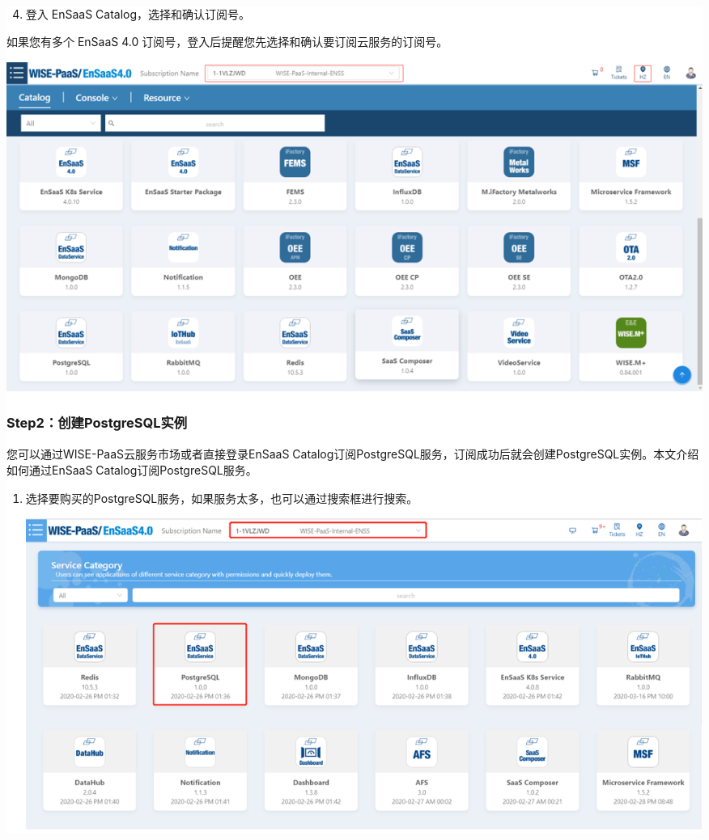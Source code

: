 4. 登入 EnSaaS Catalog，选择和确认订阅号。

如果您有多个 EnSaaS 4.0 订阅号，登入后提醒您先选择和确认要订阅云服务的订阅号。

![EnSaaS-Portal-Login_4](../uploads/images/PostgreSQL/EnSaaS-Portal-Login_4.png)


### Step2：创建PostgreSQL实例

您可以通过WISE-PaaS云服务市场或者直接登录EnSaaS Catalog订阅PostgreSQL服务，订阅成功后就会创建PostgreSQL实例。本文介绍如何通过EnSaaS Catalog订阅PostgreSQL服务。

1. 选择要购买的PostgreSQL服务，如果服务太多，也可以通过搜索框进行搜索。

   ![image-20200528173827506](../uploads/images/PostgreSQL/image-20200528173827506.png)
